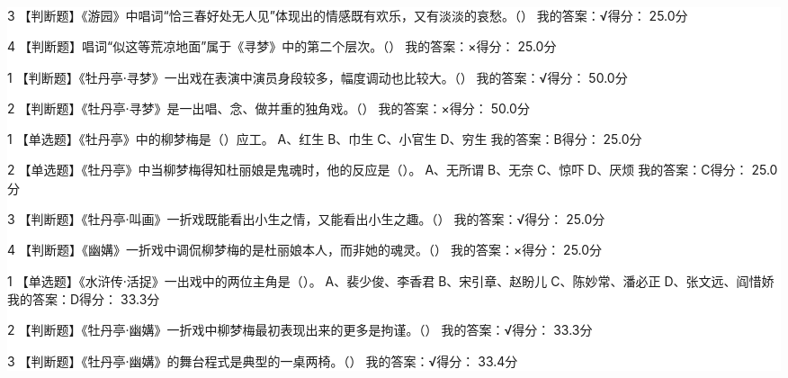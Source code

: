 3
【判断题】《游园》中唱词“恰三春好处无人见”体现出的情感既有欢乐，又有淡淡的哀愁。（）
我的答案：√得分： 25.0分

4
【判断题】唱词“似这等荒凉地面”属于《寻梦》中的第二个层次。（）
我的答案：×得分： 25.0分

1
【判断题】《牡丹亭·寻梦》一出戏在表演中演员身段较多，幅度调动也比较大。（）
我的答案：√得分： 50.0分

2
【判断题】《牡丹亭·寻梦》是一出唱、念、做并重的独角戏。（）
我的答案：×得分： 50.0分

1
【单选题】《牡丹亭》中的柳梦梅是（）应工。
A、红生
B、巾生
C、小官生
D、穷生
我的答案：B得分： 25.0分

2
【单选题】《牡丹亭》中当柳梦梅得知杜丽娘是鬼魂时，他的反应是（）。
A、无所谓
B、无奈
C、惊吓
D、厌烦
我的答案：C得分： 25.0分

3
【判断题】《牡丹亭·叫画》一折戏既能看出小生之情，又能看出小生之趣。（）
我的答案：√得分： 25.0分

4
【判断题】《幽媾》一折戏中调侃柳梦梅的是杜丽娘本人，而非她的魂灵。（）
我的答案：×得分： 25.0分

1
【单选题】《水浒传·活捉》一出戏中的两位主角是（）。
A、裴少俊、李香君
B、宋引章、赵盼儿
C、陈妙常、潘必正
D、张文远、阎惜娇
我的答案：D得分： 33.3分

2
【判断题】《牡丹亭·幽媾》一折戏中柳梦梅最初表现出来的更多是拘谨。（）
我的答案：√得分： 33.3分

3
【判断题】《牡丹亭·幽媾》的舞台程式是典型的一桌两椅。（）
我的答案：√得分： 33.4分
